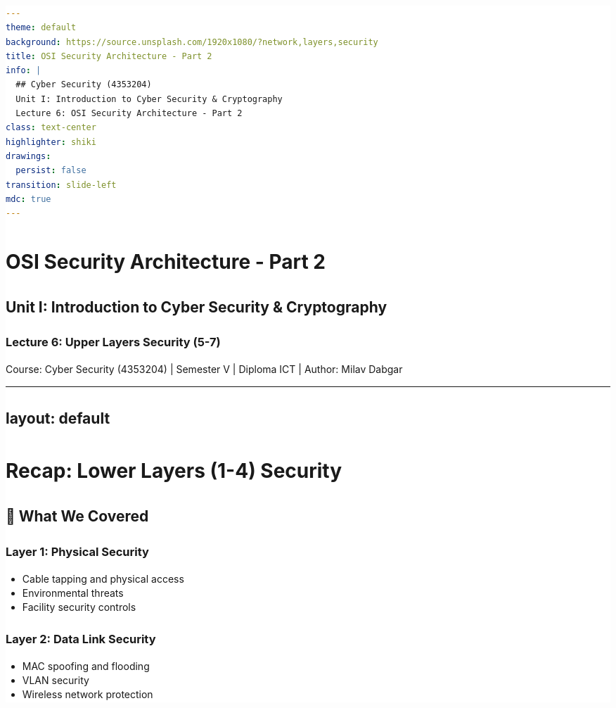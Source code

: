 ```yaml
---
theme: default
background: https://source.unsplash.com/1920x1080/?network,layers,security
title: OSI Security Architecture - Part 2
info: |
  ## Cyber Security (4353204)
  Unit I: Introduction to Cyber Security & Cryptography
  Lecture 6: OSI Security Architecture - Part 2
class: text-center
highlighter: shiki
drawings:
  persist: false
transition: slide-left
mdc: true
---
```


# OSI Security Architecture - Part 2
## Unit I: Introduction to Cyber Security & Cryptography
### Lecture 6: Upper Layers Security (5-7)

<div class="absolute bottom-5 left-5 text-xs text-gray-500">
Course: Cyber Security (4353204) | Semester V | Diploma ICT | Author: Milav Dabgar
</div>

---
layout: default
---

# Recap: Lower Layers (1-4) Security

<div class="grid grid-cols-2 gap-6">

<div>

## 🔄 What We Covered

### Layer 1: Physical Security
- Cable tapping and physical access
- Environmental threats
- Facility security controls

### Layer 2: Data Link Security
- MAC spoofing and flooding
- VLAN security
- Wireless network protection

